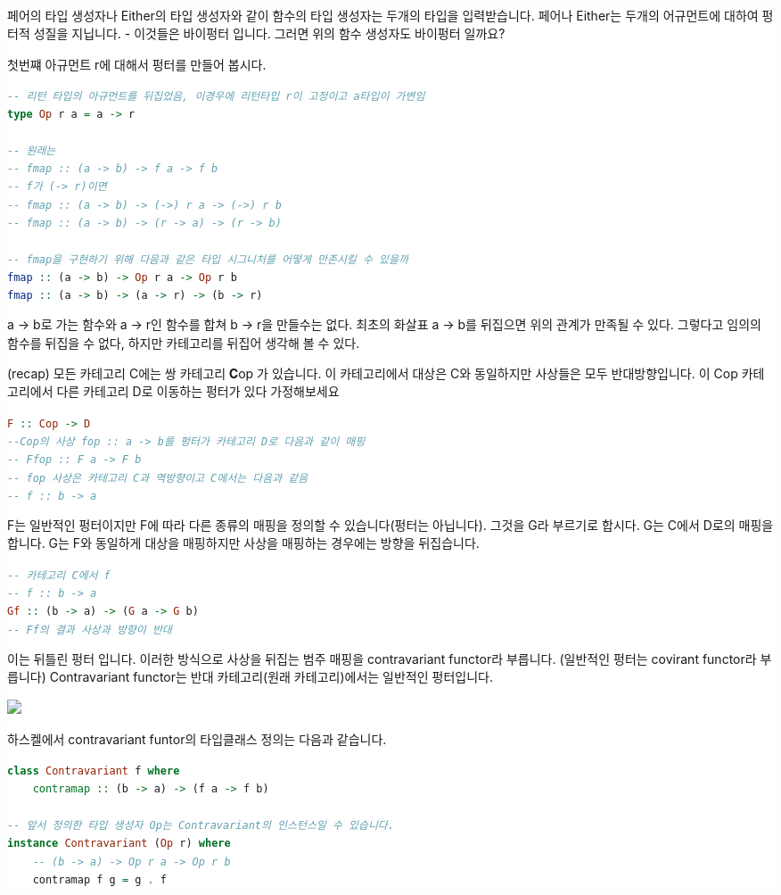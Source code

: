 페어의 타입 생성자나 Either의 타입 생성자와 같이 함수의 타입 생성자는 두개의 타입을 입력받습니다. 페어나 Either는 두개의 어규먼트에 대하여 펑터적 성질을 지닙니다. - 이것들은 바이펑터 입니다. 그러면 위의 함수 생성자도 바이펑터 일까요?

첫번쨰 아규먼트 r에 대해서 펑터를 만들어 봅시다. 

```haskell
-- 리턴 타입의 아규먼트를 뒤집었음, 이경우에 리턴타입 r이 고정이고 a타입이 가변임
type Op r a = a -> r

-- 원래는
-- fmap :: (a -> b) -> f a -> f b
-- f가 (-> r)이면
-- fmap :: (a -> b) -> (->) r a -> (->) r b
-- fmap :: (a -> b) -> (r -> a) -> (r -> b)

-- fmap을 구현하기 위해 다음과 같은 타입 시그니처를 어떻게 만존시킬 수 있을까
fmap :: (a -> b) -> Op r a -> Op r b
fmap :: (a -> b) -> (a -> r) -> (b -> r)
```

a -> b로 가는 함수와 a -> r인 함수를 합쳐 b -> r을 만들수는 없다. 최초의 화살표 a -> b를 뒤집으면 위의 관계가 만족될 수 있다. 그렇다고 임의의 함수를 뒤집을 수 없다, 하지만 카테고리를 뒤집어 생각해 볼 수 있다.

(recap) 모든 카테고리 C에는 쌍 카테고리 𝐂op 가 있습니다. 이 카테고리에서 대상은 C와 동일하지만 사상들은 모두 반대방향입니다. 이 Cop 카테고리에서 다른 카테고리 D로 이동하는 펑터가 있다 가정해보세요

```haskell
F :: Cop -> D
--Cop의 사상 fop :: a -> b를 펑터가 카테고리 D로 다음과 같이 매핑
-- Ffop :: F a -> F b
-- fop 사상은 카테고리 C과 역방향이고 C에서는 다음과 같음
-- f :: b -> a
```

F는 일반적인 펑터이지만 F에 따라 다른 종류의 매핑을 정의할 수 있습니다(펑터는 아닙니다). 그것을 G라 부르기로 합시다. G는 C에서 D로의 매핑을 합니다. G는 F와 동일하게 대상을 매핑하지만 사상을 매핑하는 경우에는 방향을 뒤집습니다. 

```haskell
-- 카테고리 C에서 f
-- f :: b -> a
Gf :: (b -> a) -> (G a -> G b)
-- Ff의 결과 사상과 방향이 반대
```

이는 뒤틀린 펑터 입니다. 이러한 방식으로 사상을 뒤집는 범주 매핑을 contravariant functor라 부릅니다. (일반적인 펑터는 covirant functor라 부릅니다) Contravariant functor는 반대 카테고리(원래 카테고리)에서는 일반적인 펑터입니다.

![](https://bartoszmilewski.files.wordpress.com/2015/01/contravariant.jpg?w=300&h=295)

하스켈에서 contravariant funtor의 타입클래스 정의는 다음과 같습니다.

```haskell
class Contravariant f where
	contramap :: (b -> a) -> (f a -> f b)
	
-- 앞서 정의한 타입 생성자 Op는 Contravariant의 인스턴스일 수 있습니다.
instance Contravariant (Op r) where
	-- (b -> a) -> Op r a -> Op r b
	contramap f g = g . f
```
